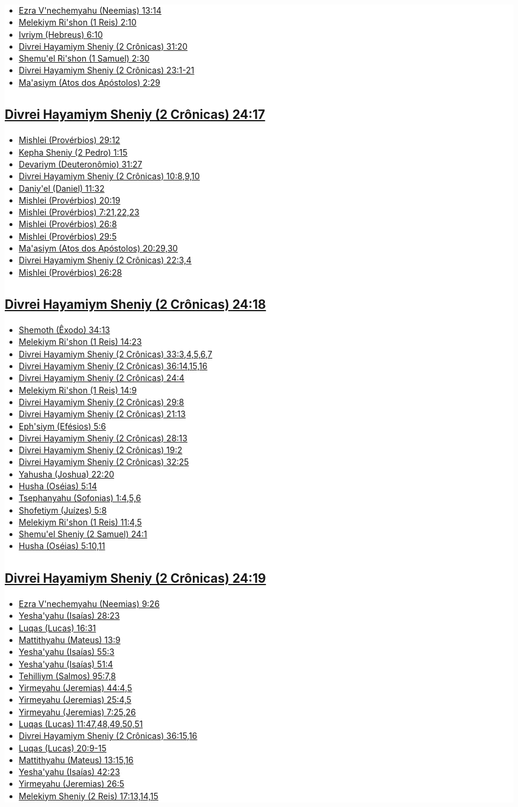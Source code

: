 - [Ezra V'nechemyahu (Neemias) 13:14](https://bible.ozzuu.com/pt_yah/Neh/13#14)
- [Melekiym Ri'shon (1 Reis) 2:10](https://bible.ozzuu.com/pt_yah/1Ki/2#10)
- [Ivriym (Hebreus) 6:10](https://bible.ozzuu.com/pt_yah/Heb/6#10)
- [Divrei Hayamiym Sheniy (2 Crônicas) 31:20](https://bible.ozzuu.com/pt_yah/2Ch/31#20)
- [Shemu'el Ri'shon (1 Samuel) 2:30](https://bible.ozzuu.com/pt_yah/1Sm/2#30)
- [Divrei Hayamiym Sheniy (2 Crônicas) 23:1-21](https://bible.ozzuu.com/pt_yah/2Ch/23#1)
- [Ma'asiym (Atos dos Apóstolos) 2:29](https://bible.ozzuu.com/pt_yah/Act/2#29)
<h2 id="17"><a href="https://bible.ozzuu.com/pt_yah/2Ch/24#17" target="_blank">Divrei Hayamiym Sheniy (2 Crônicas) 24:17</a></h2>

- [Mishlei (Provérbios) 29:12](https://bible.ozzuu.com/pt_yah/Pro/29#12)
- [Kepha Sheniy (2 Pedro) 1:15](https://bible.ozzuu.com/pt_yah/2Pe/1#15)
- [Devariym (Deuteronômio) 31:27](https://bible.ozzuu.com/pt_yah/Deu/31#27)
- [Divrei Hayamiym Sheniy (2 Crônicas) 10:8,9,10](https://bible.ozzuu.com/pt_yah/2Ch/10#8)
- [Daniy'el (Daniel) 11:32](https://bible.ozzuu.com/pt_yah/Dan/11#32)
- [Mishlei (Provérbios) 20:19](https://bible.ozzuu.com/pt_yah/Pro/20#19)
- [Mishlei (Provérbios) 7:21,22,23](https://bible.ozzuu.com/pt_yah/Pro/7#21)
- [Mishlei (Provérbios) 26:8](https://bible.ozzuu.com/pt_yah/Pro/26#8)
- [Mishlei (Provérbios) 29:5](https://bible.ozzuu.com/pt_yah/Pro/29#5)
- [Ma'asiym (Atos dos Apóstolos) 20:29,30](https://bible.ozzuu.com/pt_yah/Act/20#29)
- [Divrei Hayamiym Sheniy (2 Crônicas) 22:3,4](https://bible.ozzuu.com/pt_yah/2Ch/22#3)
- [Mishlei (Provérbios) 26:28](https://bible.ozzuu.com/pt_yah/Pro/26#28)
<h2 id="18"><a href="https://bible.ozzuu.com/pt_yah/2Ch/24#18" target="_blank">Divrei Hayamiym Sheniy (2 Crônicas) 24:18</a></h2>

- [Shemoth (Êxodo) 34:13](https://bible.ozzuu.com/pt_yah/Exo/34#13)
- [Melekiym Ri'shon (1 Reis) 14:23](https://bible.ozzuu.com/pt_yah/1Ki/14#23)
- [Divrei Hayamiym Sheniy (2 Crônicas) 33:3,4,5,6,7](https://bible.ozzuu.com/pt_yah/2Ch/33#3)
- [Divrei Hayamiym Sheniy (2 Crônicas) 36:14,15,16](https://bible.ozzuu.com/pt_yah/2Ch/36#14)
- [Divrei Hayamiym Sheniy (2 Crônicas) 24:4](https://bible.ozzuu.com/pt_yah/2Ch/24#4)
- [Melekiym Ri'shon (1 Reis) 14:9](https://bible.ozzuu.com/pt_yah/1Ki/14#9)
- [Divrei Hayamiym Sheniy (2 Crônicas) 29:8](https://bible.ozzuu.com/pt_yah/2Ch/29#8)
- [Divrei Hayamiym Sheniy (2 Crônicas) 21:13](https://bible.ozzuu.com/pt_yah/2Ch/21#13)
- [Eph'siym (Efésios) 5:6](https://bible.ozzuu.com/pt_yah/Eph/5#6)
- [Divrei Hayamiym Sheniy (2 Crônicas) 28:13](https://bible.ozzuu.com/pt_yah/2Ch/28#13)
- [Divrei Hayamiym Sheniy (2 Crônicas) 19:2](https://bible.ozzuu.com/pt_yah/2Ch/19#2)
- [Divrei Hayamiym Sheniy (2 Crônicas) 32:25](https://bible.ozzuu.com/pt_yah/2Ch/32#25)
- [Yahusha (Joshua) 22:20](https://bible.ozzuu.com/pt_yah/Jos/22#20)
- [Husha (Oséias) 5:14](https://bible.ozzuu.com/pt_yah/Hos/5#14)
- [Tsephanyahu (Sofonias) 1:4,5,6](https://bible.ozzuu.com/pt_yah/Zep/1#4)
- [Shofetiym (Juízes) 5:8](https://bible.ozzuu.com/pt_yah/Jdg/5#8)
- [Melekiym Ri'shon (1 Reis) 11:4,5](https://bible.ozzuu.com/pt_yah/1Ki/11#4)
- [Shemu'el Sheniy (2 Samuel) 24:1](https://bible.ozzuu.com/pt_yah/2Sm/24#1)
- [Husha (Oséias) 5:10,11](https://bible.ozzuu.com/pt_yah/Hos/5#10)
<h2 id="19"><a href="https://bible.ozzuu.com/pt_yah/2Ch/24#19" target="_blank">Divrei Hayamiym Sheniy (2 Crônicas) 24:19</a></h2>

- [Ezra V'nechemyahu (Neemias) 9:26](https://bible.ozzuu.com/pt_yah/Neh/9#26)
- [Yesha'yahu (Isaías) 28:23](https://bible.ozzuu.com/pt_yah/Isa/28#23)
- [Luqas (Lucas) 16:31](https://bible.ozzuu.com/pt_yah/Luk/16#31)
- [Mattithyahu (Mateus) 13:9](https://bible.ozzuu.com/pt_yah/Mat/13#9)
- [Yesha'yahu (Isaías) 55:3](https://bible.ozzuu.com/pt_yah/Isa/55#3)
- [Yesha'yahu (Isaías) 51:4](https://bible.ozzuu.com/pt_yah/Isa/51#4)
- [Tehilliym (Salmos) 95:7,8](https://bible.ozzuu.com/pt_yah/Psa/95#7)
- [Yirmeyahu (Jeremias) 44:4,5](https://bible.ozzuu.com/pt_yah/Jer/44#4)
- [Yirmeyahu (Jeremias) 25:4,5](https://bible.ozzuu.com/pt_yah/Jer/25#4)
- [Yirmeyahu (Jeremias) 7:25,26](https://bible.ozzuu.com/pt_yah/Jer/7#25)
- [Luqas (Lucas) 11:47,48,49,50,51](https://bible.ozzuu.com/pt_yah/Luk/11#47)
- [Divrei Hayamiym Sheniy (2 Crônicas) 36:15,16](https://bible.ozzuu.com/pt_yah/2Ch/36#15)
- [Luqas (Lucas) 20:9-15](https://bible.ozzuu.com/pt_yah/Luk/20#9)
- [Mattithyahu (Mateus) 13:15,16](https://bible.ozzuu.com/pt_yah/Mat/13#15)
- [Yesha'yahu (Isaías) 42:23](https://bible.ozzuu.com/pt_yah/Isa/42#23)
- [Yirmeyahu (Jeremias) 26:5](https://bible.ozzuu.com/pt_yah/Jer/26#5)
- [Melekiym Sheniy (2 Reis) 17:13,14,15](https://bible.ozzuu.com/pt_yah/2Ki/17#13)